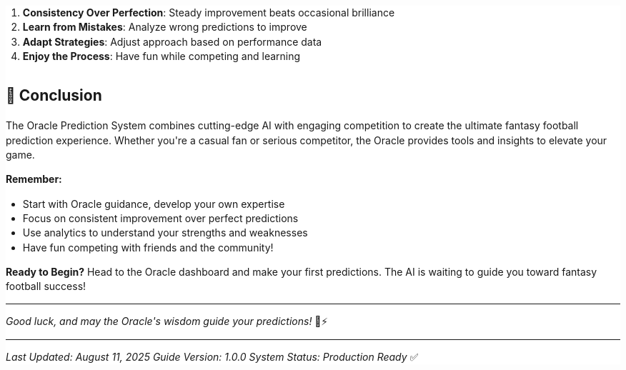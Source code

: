 1. **Consistency Over Perfection**: Steady improvement beats occasional brilliance
2. **Learn from Mistakes**: Analyze wrong predictions to improve
3. **Adapt Strategies**: Adjust approach based on performance data
4. **Enjoy the Process**: Have fun while competing and learning

## 🎉 Conclusion

The Oracle Prediction System combines cutting-edge AI with engaging competition to create the ultimate fantasy football prediction experience. Whether you're a casual fan or serious competitor, the Oracle provides tools and insights to elevate your game.

**Remember:**
- Start with Oracle guidance, develop your own expertise
- Focus on consistent improvement over perfect predictions
- Use analytics to understand your strengths and weaknesses
- Have fun competing with friends and the community!

**Ready to Begin?**
Head to the Oracle dashboard and make your first predictions. The AI is waiting to guide you toward fantasy football success!

---

*Good luck, and may the Oracle's wisdom guide your predictions!* 🔮⚡

---

*Last Updated: August 11, 2025*
*Guide Version: 1.0.0*
*System Status: Production Ready* ✅

